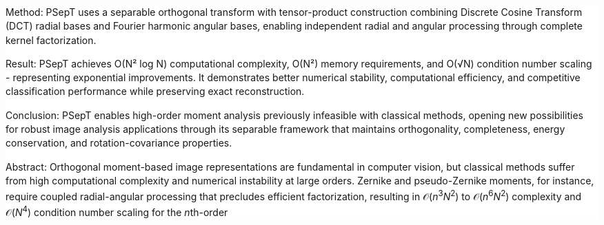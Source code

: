 Method: PSepT uses a separable orthogonal transform with tensor-product construction combining Discrete Cosine Transform (DCT) radial bases and Fourier harmonic angular bases, enabling independent radial and angular processing through complete kernel factorization.

Result: PSepT achieves O(N² log N) computational complexity, O(N²) memory requirements, and O(√N) condition number scaling - representing exponential improvements. It demonstrates better numerical stability, computational efficiency, and competitive classification performance while preserving exact reconstruction.

Conclusion: PSepT enables high-order moment analysis previously infeasible with classical methods, opening new possibilities for robust image analysis applications through its separable framework that maintains orthogonality, completeness, energy conservation, and rotation-covariance properties.

Abstract: Orthogonal moment-based image representations are fundamental in computer
vision, but classical methods suffer from high computational complexity and
numerical instability at large orders. Zernike and pseudo-Zernike moments, for
instance, require coupled radial-angular processing that precludes efficient
factorization, resulting in $\mathcal{O}(n^3N^2)$ to $\mathcal{O}(n^6N^2)$
complexity and $\mathcal{O}(N^4)$ condition number scaling for the $n$th-order
